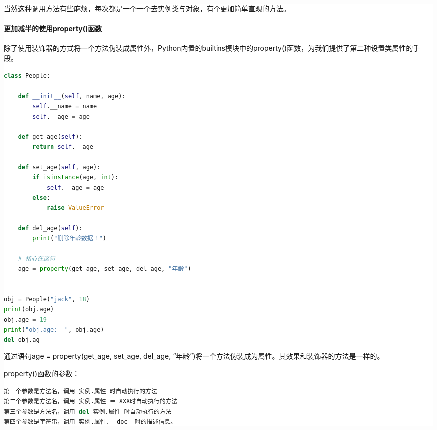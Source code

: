 当然这种调用方法有些麻烦，每次都是一个一个去实例类与对象，有个更加简单直观的方法。

#### 更加减半的使用property()函数

除了使用装饰器的方式将一个方法伪装成属性外，Python内置的builtins模块中的property()函数，为我们提供了第二种设置类属性的手段。

```python
class People:

    def __init__(self, name, age):
        self.__name = name
        self.__age = age

    def get_age(self):
        return self.__age

    def set_age(self, age):
        if isinstance(age, int):
            self.__age = age
        else:
            raise ValueError

    def del_age(self):
        print("删除年龄数据！")

    # 核心在这句
    age = property(get_age, set_age, del_age, "年龄")    


obj = People("jack", 18)
print(obj.age)
obj.age = 19
print("obj.age:  ", obj.age)
del obj.ag
```

通过语句age = property(get_age, set_age, del_age, “年龄”)将一个方法伪装成为属性。其效果和装饰器的方法是一样的。

property()函数的参数：

```python
第一个参数是方法名，调用 实例.属性 时自动执行的方法
第二个参数是方法名，调用 实例.属性 ＝ XXX时自动执行的方法
第三个参数是方法名，调用 del 实例.属性 时自动执行的方法
第四个参数是字符串，调用 实例.属性.__doc__时的描述信息。
```